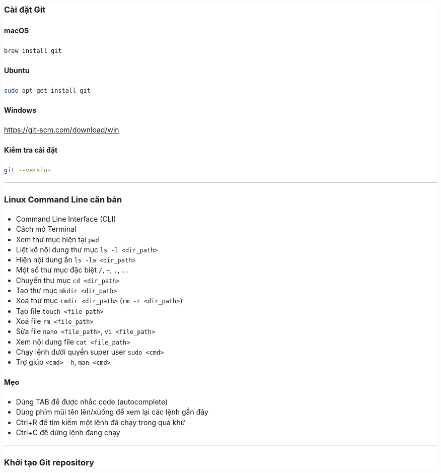 
### Cài đặt Git

#### macOS

```bash
brew install git
```

#### Ubuntu

```bash
sudo apt-get install git
```

#### Windows

https://git-scm.com/download/win

#### Kiểm tra cài đặt

```bash
git --version
```

---

### Linux Command Line căn bản

- Command Line Interface (CLI)
- Cách mở Terminal
- Xem thư mục hiện tại `pwd`
- Liệt kê nội dung thư mục `ls -l <dir_path>`
- Hiện nội dung ẩn `ls -la <dir_path>`
- Một số thư mục đặc biệt `/`, `~`, `.`, `..`
- Chuyển thư mục `cd <dir_path>`
- Tạo thư mục `mkdir <dir_path>`
- Xoá thư mục `rmdir <dir_path>` (`rm -r <dir_path>`)
- Tạo file `touch <file_path>`
- Xoá file `rm <file_path>`
- Sửa file `nano <file_path>`, `vi <file_path>`
- Xem nội dung file `cat <file_path>`
- Chạy lệnh dưới quyền super user `sudo <cmd>`
- Trợ giúp `<cmd> -h`, `man <cmd>`

#### Mẹo

- Dùng TAB để được nhắc code (autocomplete)
- Dùng phím mũi tên lên/xuống để xem lại các lệnh gần đây
- Ctrl+R để tìm kiếm một lệnh đã chạy trong quá khứ
- Ctrl+C để dừng lệnh đang chạy

---

### Khởi tạo Git repository
